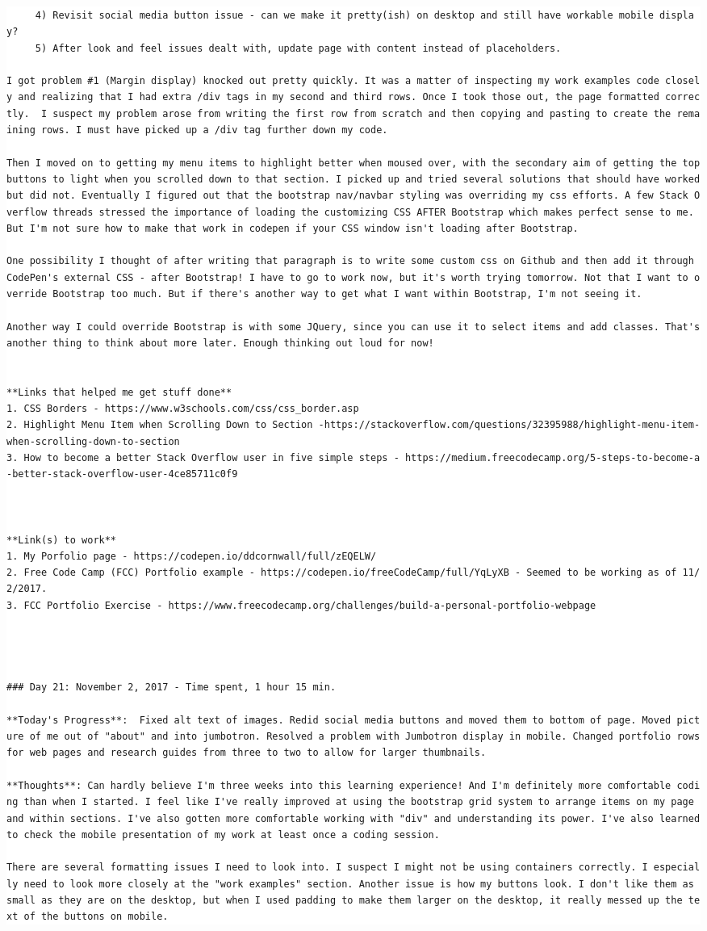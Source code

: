 ```
     4) Revisit social media button issue - can we make it pretty(ish) on desktop and still have workable mobile display?
     5) After look and feel issues dealt with, update page with content instead of placeholders. 
 
I got problem #1 (Margin display) knocked out pretty quickly. It was a matter of inspecting my work examples code closely and realizing that I had extra /div tags in my second and third rows. Once I took those out, the page formatted correctly.  I suspect my problem arose from writing the first row from scratch and then copying and pasting to create the remaining rows. I must have picked up a /div tag further down my code. 

Then I moved on to getting my menu items to highlight better when moused over, with the secondary aim of getting the top buttons to light when you scrolled down to that section. I picked up and tried several solutions that should have worked but did not. Eventually I figured out that the bootstrap nav/navbar styling was overriding my css efforts. A few Stack Overflow threads stressed the importance of loading the customizing CSS AFTER Bootstrap which makes perfect sense to me. But I'm not sure how to make that work in codepen if your CSS window isn't loading after Bootstrap.

One possibility I thought of after writing that paragraph is to write some custom css on Github and then add it through CodePen's external CSS - after Bootstrap! I have to go to work now, but it's worth trying tomorrow. Not that I want to override Bootstrap too much. But if there's another way to get what I want within Bootstrap, I'm not seeing it. 

Another way I could override Bootstrap is with some JQuery, since you can use it to select items and add classes. That's another thing to think about more later. Enough thinking out loud for now!
 
 
**Links that helped me get stuff done**
1. CSS Borders - https://www.w3schools.com/css/css_border.asp
2. Highlight Menu Item when Scrolling Down to Section -https://stackoverflow.com/questions/32395988/highlight-menu-item-when-scrolling-down-to-section
3. How to become a better Stack Overflow user in five simple steps - https://medium.freecodecamp.org/5-steps-to-become-a-better-stack-overflow-user-4ce85711c0f9



**Link(s) to work**
1. My Porfolio page - https://codepen.io/ddcornwall/full/zEQELW/
2. Free Code Camp (FCC) Portfolio example - https://codepen.io/freeCodeCamp/full/YqLyXB - Seemed to be working as of 11/2/2017.
3. FCC Portfolio Exercise - https://www.freecodecamp.org/challenges/build-a-personal-portfolio-webpage




### Day 21: November 2, 2017 - Time spent, 1 hour 15 min.

**Today's Progress**:  Fixed alt text of images. Redid social media buttons and moved them to bottom of page. Moved picture of me out of "about" and into jumbotron. Resolved a problem with Jumbotron display in mobile. Changed portfolio rows for web pages and research guides from three to two to allow for larger thumbnails.

**Thoughts**: Can hardly believe I'm three weeks into this learning experience! And I'm definitely more comfortable coding than when I started. I feel like I've really improved at using the bootstrap grid system to arrange items on my page and within sections. I've also gotten more comfortable working with "div" and understanding its power. I've also learned to check the mobile presentation of my work at least once a coding session. 

There are several formatting issues I need to look into. I suspect I might not be using containers correctly. I especially need to look more closely at the "work examples" section. Another issue is how my buttons look. I don't like them as small as they are on the desktop, but when I used padding to make them larger on the desktop, it really messed up the text of the buttons on mobile. 

```